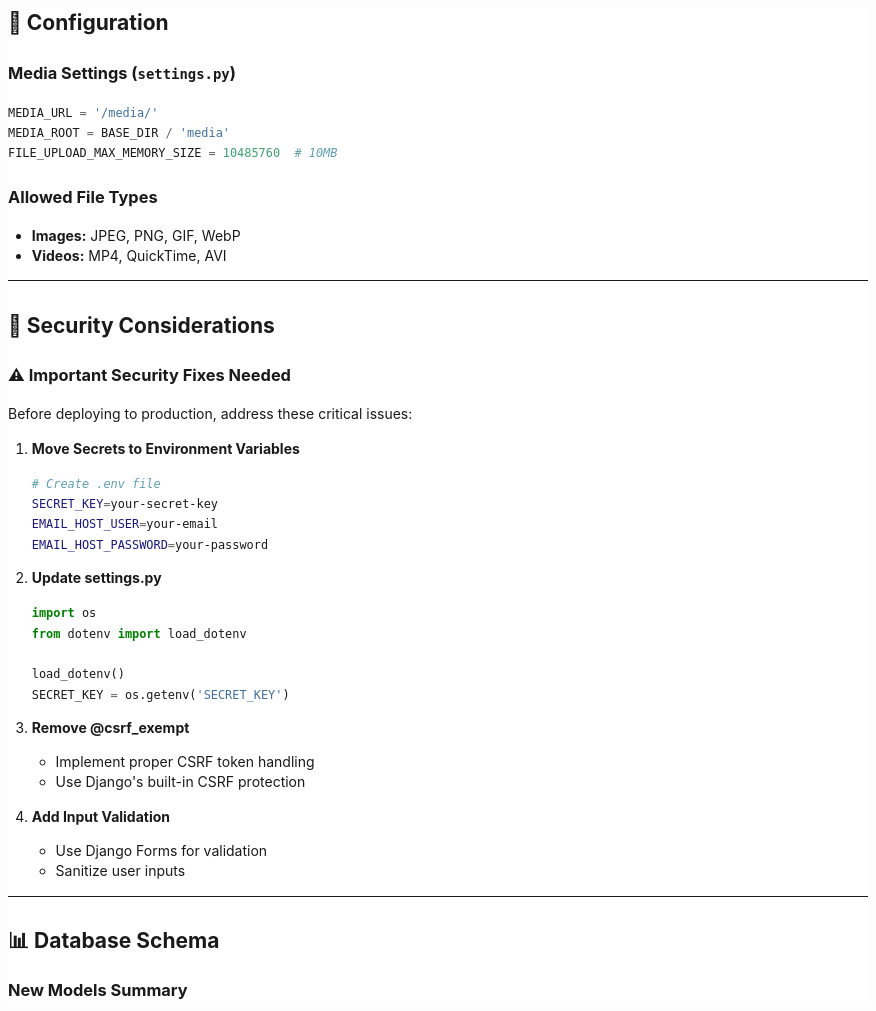 
## 🔧 Configuration

### **Media Settings** (`settings.py`)
```python
MEDIA_URL = '/media/'
MEDIA_ROOT = BASE_DIR / 'media'
FILE_UPLOAD_MAX_MEMORY_SIZE = 10485760  # 10MB
```

### **Allowed File Types**
- **Images:** JPEG, PNG, GIF, WebP
- **Videos:** MP4, QuickTime, AVI

---

## 🔐 Security Considerations

### **⚠️ Important Security Fixes Needed**

Before deploying to production, address these critical issues:

1. **Move Secrets to Environment Variables**
   ```bash
   # Create .env file
   SECRET_KEY=your-secret-key
   EMAIL_HOST_USER=your-email
   EMAIL_HOST_PASSWORD=your-password
   ```

2. **Update settings.py**
   ```python
   import os
   from dotenv import load_dotenv
   
   load_dotenv()
   SECRET_KEY = os.getenv('SECRET_KEY')
   ```

3. **Remove @csrf_exempt**
   - Implement proper CSRF token handling
   - Use Django's built-in CSRF protection

4. **Add Input Validation**
   - Use Django Forms for validation
   - Sanitize user inputs

---

## 📊 Database Schema

### **New Models Summary**
